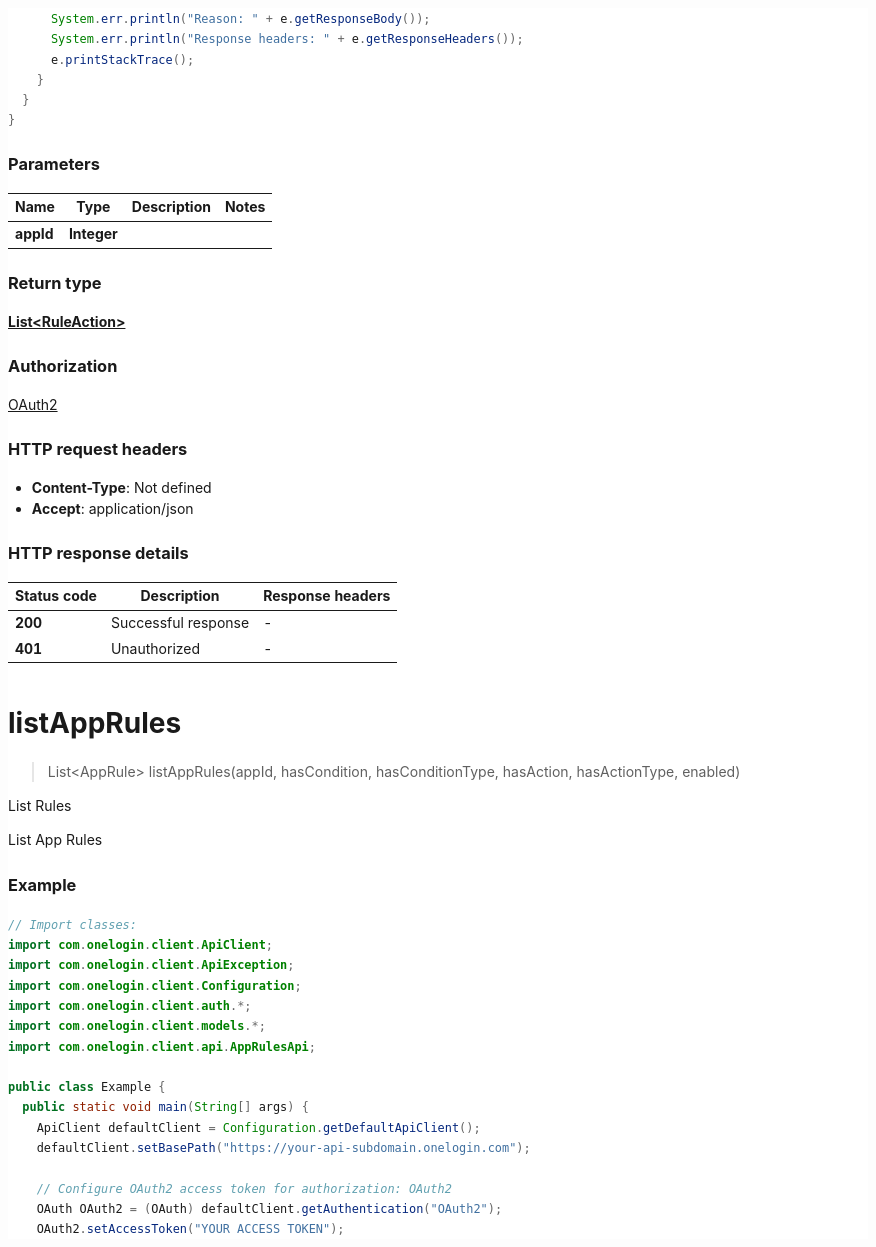 ```java
      System.err.println("Reason: " + e.getResponseBody());
      System.err.println("Response headers: " + e.getResponseHeaders());
      e.printStackTrace();
    }
  }
}
```

### Parameters

| Name | Type | Description  | Notes |
|------------- | ------------- | ------------- | -------------|
| **appId** | **Integer**|  | |

### Return type

[**List&lt;RuleAction&gt;**](RuleAction.md)

### Authorization

[OAuth2](../README.md#OAuth2)

### HTTP request headers

 - **Content-Type**: Not defined
 - **Accept**: application/json

### HTTP response details
| Status code | Description | Response headers |
|-------------|-------------|------------------|
| **200** | Successful response |  -  |
| **401** | Unauthorized |  -  |

<a id="listAppRules"></a>
# **listAppRules**
> List&lt;AppRule&gt; listAppRules(appId, hasCondition, hasConditionType, hasAction, hasActionType, enabled)

List Rules

List App Rules

### Example
```java
// Import classes:
import com.onelogin.client.ApiClient;
import com.onelogin.client.ApiException;
import com.onelogin.client.Configuration;
import com.onelogin.client.auth.*;
import com.onelogin.client.models.*;
import com.onelogin.client.api.AppRulesApi;

public class Example {
  public static void main(String[] args) {
    ApiClient defaultClient = Configuration.getDefaultApiClient();
    defaultClient.setBasePath("https://your-api-subdomain.onelogin.com");
    
    // Configure OAuth2 access token for authorization: OAuth2
    OAuth OAuth2 = (OAuth) defaultClient.getAuthentication("OAuth2");
    OAuth2.setAccessToken("YOUR ACCESS TOKEN");

```
